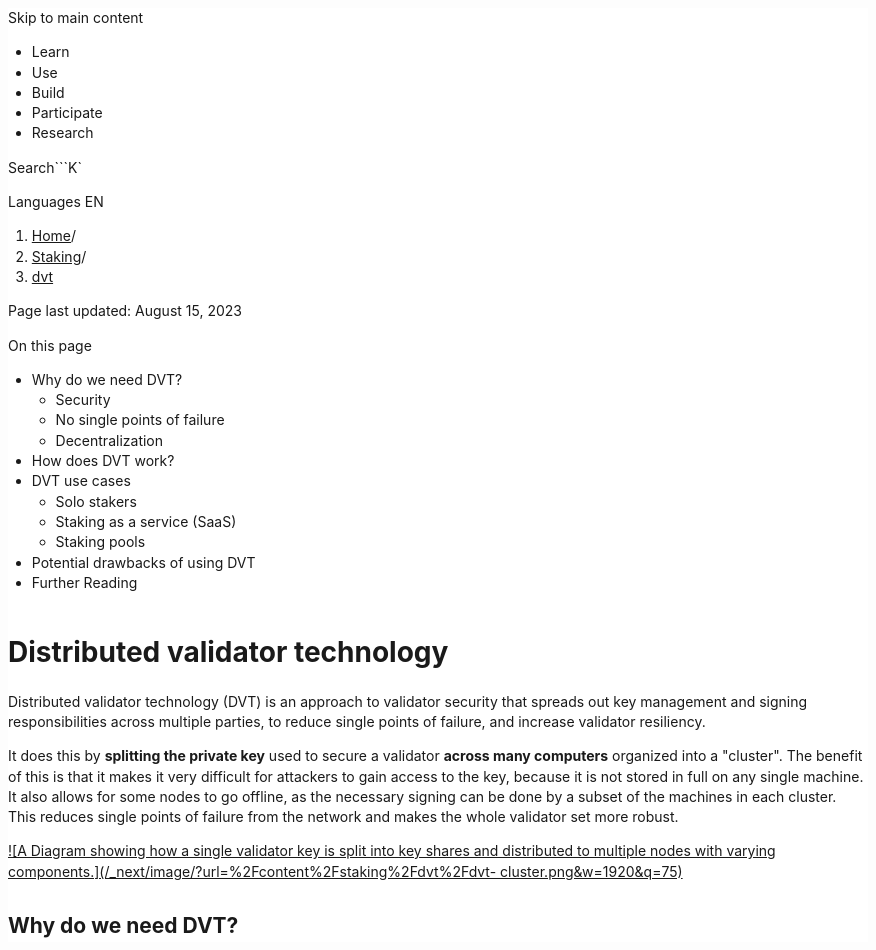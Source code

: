 Skip to main content

[](/en/)

  * Learn
  * Use
  * Build
  * Participate
  * Research

Search```K`

Languages EN

  1. [Home](/en/)/
  2. [Staking](/en/staking/)/
  3. [dvt](/en/staking/dvt/)

Page last updated: August 15, 2023

On this page

  * Why do we need DVT?
    * Security
    * No single points of failure
    * Decentralization
  * How does DVT work?
  * DVT use cases
    * Solo stakers
    * Staking as a service (SaaS)
    * Staking pools
  * Potential drawbacks of using DVT
  * Further Reading

# Distributed validator technology

Distributed validator technology (DVT) is an approach to validator security
that spreads out key management and signing responsibilities across multiple
parties, to reduce single points of failure, and increase validator
resiliency.

It does this by **splitting the private key** used to secure a validator
**across many computers** organized into a "cluster". The benefit of this is
that it makes it very difficult for attackers to gain access to the key,
because it is not stored in full on any single machine. It also allows for
some nodes to go offline, as the necessary signing can be done by a subset of
the machines in each cluster. This reduces single points of failure from the
network and makes the whole validator set more robust.

[![A Diagram showing how a single validator key is split into key shares and
distributed to multiple nodes with varying
components.](/_next/image/?url=%2Fcontent%2Fstaking%2Fdvt%2Fdvt-
cluster.png&w=1920&q=75)](/content/staking/dvt/dvt-cluster.png)

## Why do we need DVT?
